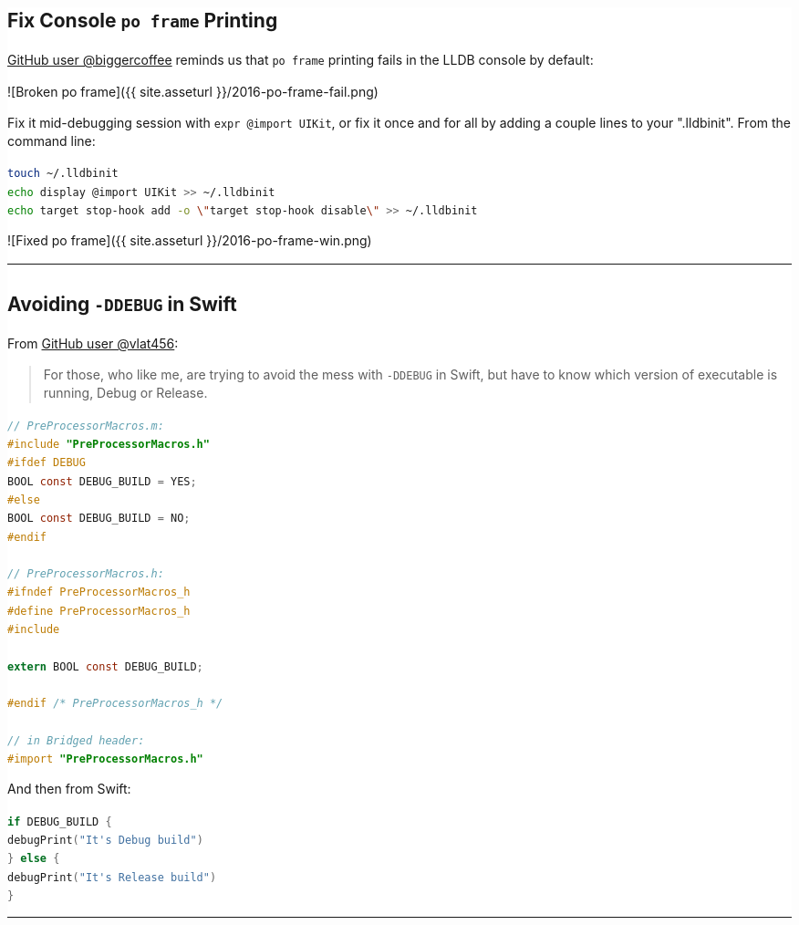 ## Fix Console `po frame` Printing

[GitHub user @biggercoffee](https://github.com/biggercoffee) reminds us that `po frame` printing fails in the LLDB console by default:

![Broken po frame]({{ site.asseturl }}/2016-po-frame-fail.png)

Fix it mid-debugging session with `expr @import UIKit`, or fix it once and for all by adding a couple lines to your ".lldbinit". From the command line:

```bash
touch ~/.lldbinit
echo display @import UIKit >> ~/.lldbinit
echo target stop-hook add -o \"target stop-hook disable\" >> ~/.lldbinit
```

![Fixed po frame]({{ site.asseturl }}/2016-po-frame-win.png)

---

## Avoiding `-DDEBUG` in Swift 

From [GitHub user @vlat456](https://github.com/vlat456):
  
> For those, who like me, are trying to avoid the mess with `-DDEBUG` in Swift, but have to know which version of executable is running, Debug or Release.

```objective-c
// PreProcessorMacros.m:
#include "PreProcessorMacros.h"
#ifdef DEBUG
BOOL const DEBUG_BUILD = YES;
#else
BOOL const DEBUG_BUILD = NO;
#endif

// PreProcessorMacros.h:
#ifndef PreProcessorMacros_h
#define PreProcessorMacros_h
#include

extern BOOL const DEBUG_BUILD;

#endif /* PreProcessorMacros_h */

// in Bridged header:
#import "PreProcessorMacros.h"
```

And then from Swift:

```swift
if DEBUG_BUILD {
debugPrint("It's Debug build")
} else {
debugPrint("It's Release build")
}
```

---